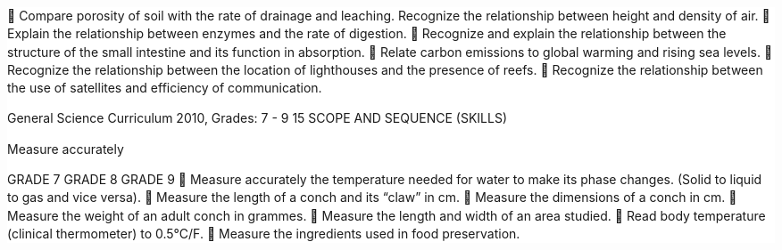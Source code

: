  
 
 
 
 
 
 
 
 
 
 
 
 
 
 
 
 
 
 
 
 Compare porosity of soil with the rate of drainage and 
leaching. Recognize the relationship between height and 
density of air. 
 Explain the relationship between enzymes and the rate 
of digestion. 
 Recognize and explain the relationship between the 
structure of the small intestine and its function in 
absorption. 
 Relate carbon emissions to global warming and rising 
sea levels. 
 Recognize the relationship between the location of 
lighthouses and the presence of reefs. 
 Recognize the relationship between the use of satellites 
and efficiency of communication. 
 
 
 
 
 


  
General Science Curriculum 2010, Grades: 7 - 9 
15
SCOPE AND SEQUENCE (SKILLS) 
 
Measure accurately 
 
GRADE 7 
GRADE 8 
GRADE 9 
 Measure accurately the temperature needed for water to 
make its phase changes. (Solid to liquid to gas and vice 
versa). 
 Measure the length of a conch and its “claw” in cm. 
 Measure the dimensions of a conch in cm. 
 Measure the weight of an adult conch in grammes. 
 Measure the length and width of an area studied. 
 Read body temperature (clinical thermometer) to 
0.5°C/F. 
 Measure the ingredients used in food preservation. 
 
 
 
 
 
 